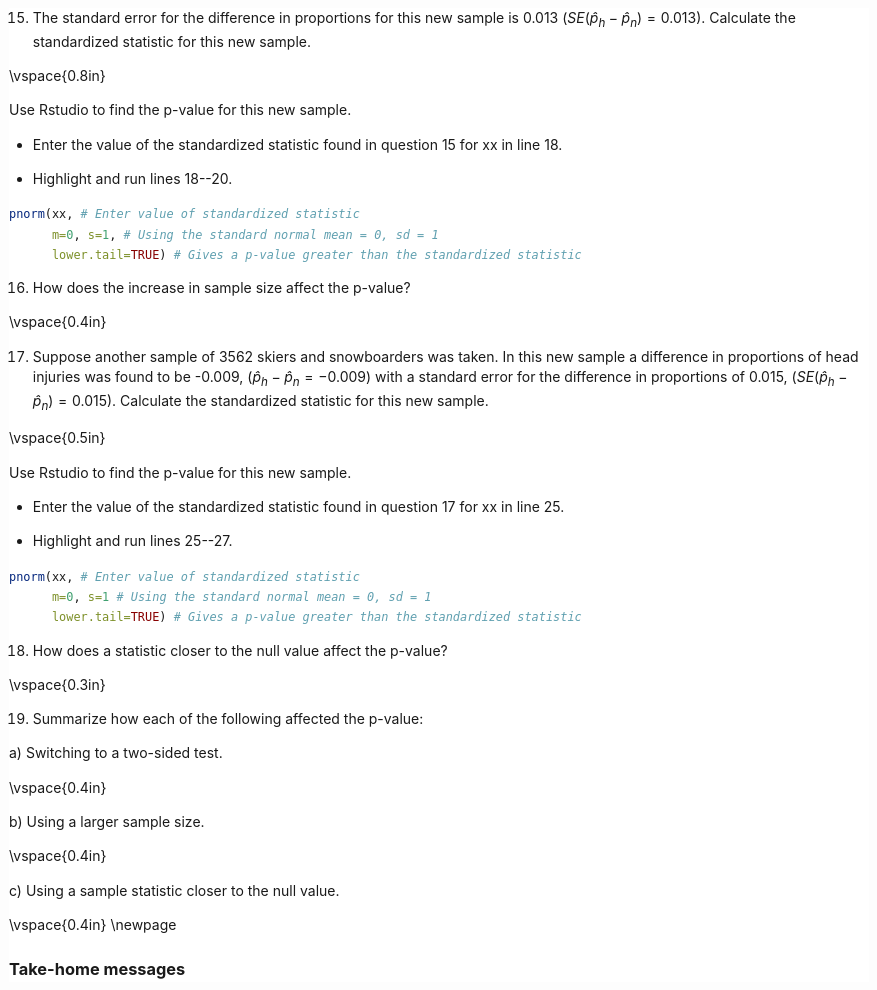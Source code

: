 15. The standard error for the difference in proportions for this new sample is 0.013 ($SE(\hat{p}_h - \hat{p}_n) = 0.013$).  Calculate the standardized statistic for this new sample.

\vspace{0.8in}

Use Rstudio to find the p-value for this new sample.  

* Enter the value of the standardized statistic found in question 15 for xx in line 18.

* Highlight and run lines 18--20.


```r
pnorm(xx, # Enter value of standardized statistic
      m=0, s=1, # Using the standard normal mean = 0, sd = 1
      lower.tail=TRUE) # Gives a p-value greater than the standardized statistic
```

16.  How does the increase in sample size affect the p-value?

\vspace{0.4in}

17. Suppose another sample of 3562 skiers and snowboarders was taken.  In this new sample a difference in proportions of head injuries was found to be -0.009, ($\hat{p}_h - \hat{p}_n = -0.009$) with a standard error for the difference in proportions of 0.015, ($SE(\hat{p}_h - \hat{p}_n) = 0.015$).  Calculate the standardized statistic for this new sample.

\vspace{0.5in}

Use Rstudio to find the p-value for this new sample.  

* Enter the value of the standardized statistic found in question 17 for xx in line 25.

* Highlight and run lines 25--27.


```r
pnorm(xx, # Enter value of standardized statistic
      m=0, s=1 # Using the standard normal mean = 0, sd = 1
      lower.tail=TRUE) # Gives a p-value greater than the standardized statistic
```

18.  How does a statistic closer to the null value affect the p-value?

\vspace{0.3in}

19.  Summarize how each of the following affected the p-value:

a) Switching to a two-sided test.

\vspace{0.4in}

b) Using a larger sample size.

\vspace{0.4in}

c) Using a sample statistic closer to the null value.

\vspace{0.4in}
\newpage

### Take-home messages
